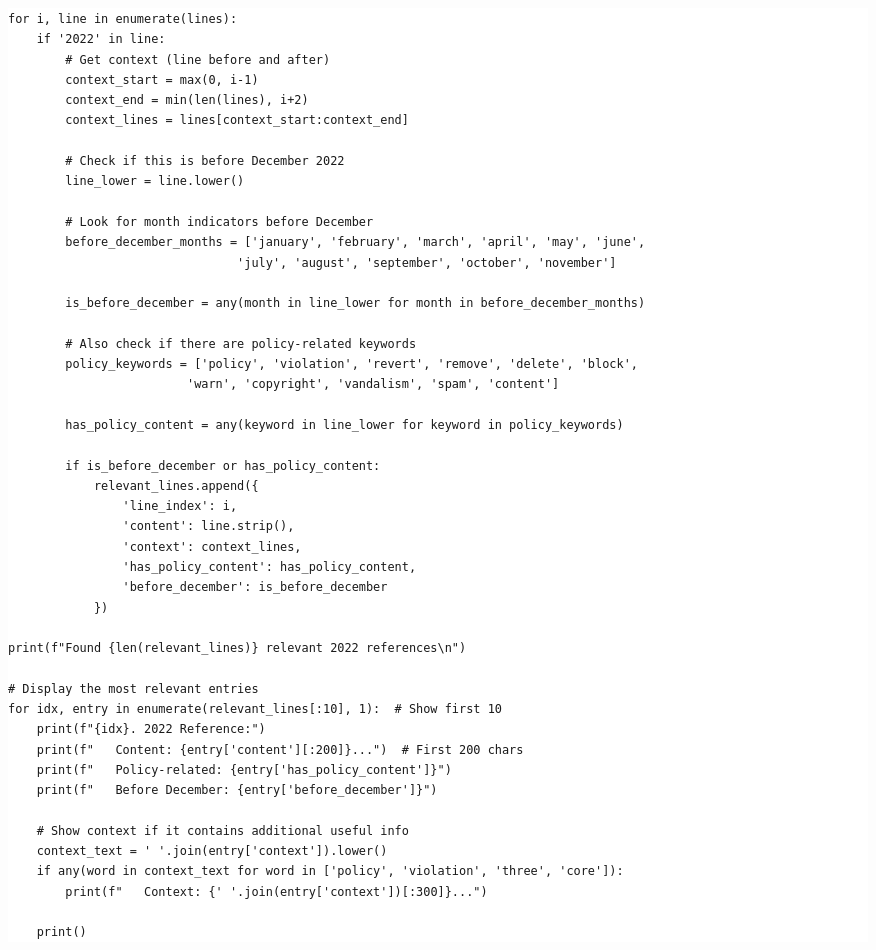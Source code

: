     for i, line in enumerate(lines):
        if '2022' in line:
            # Get context (line before and after)
            context_start = max(0, i-1)
            context_end = min(len(lines), i+2)
            context_lines = lines[context_start:context_end]
            
            # Check if this is before December 2022
            line_lower = line.lower()
            
            # Look for month indicators before December
            before_december_months = ['january', 'february', 'march', 'april', 'may', 'june', 
                                    'july', 'august', 'september', 'october', 'november']
            
            is_before_december = any(month in line_lower for month in before_december_months)
            
            # Also check if there are policy-related keywords
            policy_keywords = ['policy', 'violation', 'revert', 'remove', 'delete', 'block', 
                             'warn', 'copyright', 'vandalism', 'spam', 'content']
            
            has_policy_content = any(keyword in line_lower for keyword in policy_keywords)
            
            if is_before_december or has_policy_content:
                relevant_lines.append({
                    'line_index': i,
                    'content': line.strip(),
                    'context': context_lines,
                    'has_policy_content': has_policy_content,
                    'before_december': is_before_december
                })
    
    print(f"Found {len(relevant_lines)} relevant 2022 references\n")
    
    # Display the most relevant entries
    for idx, entry in enumerate(relevant_lines[:10], 1):  # Show first 10
        print(f"{idx}. 2022 Reference:")
        print(f"   Content: {entry['content'][:200]}...")  # First 200 chars
        print(f"   Policy-related: {entry['has_policy_content']}")
        print(f"   Before December: {entry['before_december']}")
        
        # Show context if it contains additional useful info
        context_text = ' '.join(entry['context']).lower()
        if any(word in context_text for word in ['policy', 'violation', 'three', 'core']):
            print(f"   Context: {' '.join(entry['context'])[:300]}...")
        
        print()
    